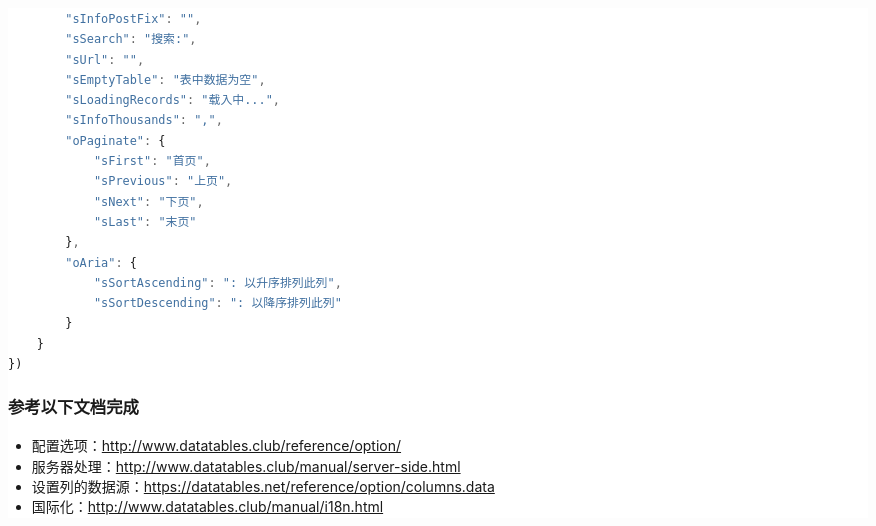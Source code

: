 ```javascript
        "sInfoPostFix": "",
        "sSearch": "搜索:",
        "sUrl": "",
        "sEmptyTable": "表中数据为空",
        "sLoadingRecords": "载入中...",
        "sInfoThousands": ",",
        "oPaginate": {
            "sFirst": "首页",
            "sPrevious": "上页",
            "sNext": "下页",
            "sLast": "末页"
        },
        "oAria": {
            "sSortAscending": ": 以升序排列此列",
            "sSortDescending": ": 以降序排列此列"
        }
    }
})
```

### 参考以下文档完成

- 配置选项：http://www.datatables.club/reference/option/
- 服务器处理：http://www.datatables.club/manual/server-side.html
- 设置列的数据源：https://datatables.net/reference/option/columns.data
- 国际化：http://www.datatables.club/manual/i18n.html